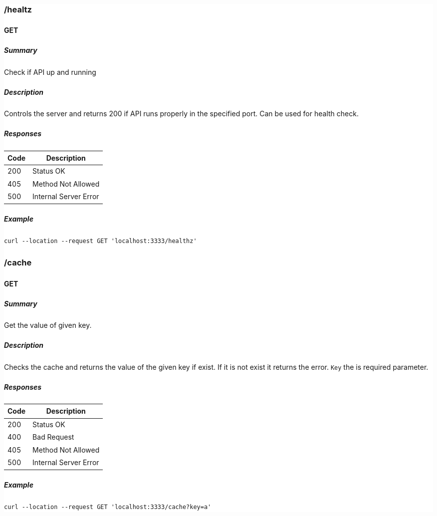 ### /healtz

#### GET
##### Summary

Check if API up and running

##### Description

Controls the server and returns 200 if API runs properly in the specified port. Can be used for health check.

##### Responses

| Code | Description |
| ---- | ----------- |
| 200 | Status OK |
| 405 | Method Not Allowed  |
| 500 | Internal Server Error |

##### Example
```
curl --location --request GET 'localhost:3333/healthz'
```

### /cache

#### GET
##### Summary

Get the value of given key.

##### Description

Checks the cache and returns the value of the given key if exist. If it is not exist it returns the error. `Key` the is required parameter.

##### Responses

| Code | Description |
| ---- | ----------- |
| 200 | Status OK |
| 400 | Bad Request |
| 405 | Method Not Allowed  |
| 500 | Internal Server Error |

##### Example
```
curl --location --request GET 'localhost:3333/cache?key=a'
```
